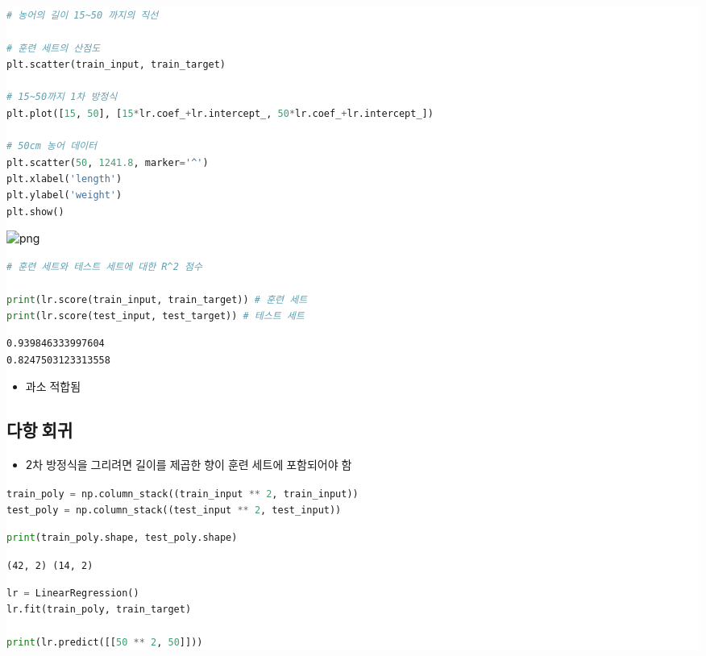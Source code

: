 

```python
# 농어의 길이 15~50 까지의 직선

# 훈련 세트의 산점도
plt.scatter(train_input, train_target)

# 15~50까지 1차 방정식
plt.plot([15, 50], [15*lr.coef_+lr.intercept_, 50*lr.coef_+lr.intercept_])

# 50cm 농어 데이터
plt.scatter(50, 1241.8, marker='^')
plt.xlabel('length')
plt.ylabel('weight')
plt.show()
```


![png](/images/self_study_ml_dl_images/chapter3_2/output_18_0.png)



```python
# 훈련 세트와 테스트 세트에 대한 R^2 점수

print(lr.score(train_input, train_target)) # 훈련 세트
print(lr.score(test_input, test_target)) # 테스트 세트
```

    0.939846333997604
    0.8247503123313558
    

- 과소 적합됨

## 다항 회귀
- 2차 방정식을 그리려면 길이를 제곱한 향이 훈련 세트에 포함되어야 함


```python
train_poly = np.column_stack((train_input ** 2, train_input))
test_poly = np.column_stack((test_input ** 2, test_input))
```


```python
print(train_poly.shape, test_poly.shape)
```

    (42, 2) (14, 2)
    


```python
lr = LinearRegression()
lr.fit(train_poly, train_target)

print(lr.predict([[50 ** 2, 50]]))
```
